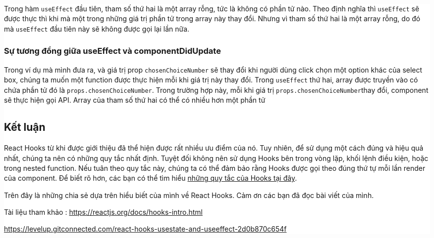 Trong hàm `useEffect` đầu tiên, tham số thứ hai là một array rỗng, tức là không có phần tử nào. Theo định nghĩa thì `useEffect` sẽ được thực thì khi mà một trong những giá trị phần tử trong array này thay đổi. Nhưng vì tham số thứ hai là một array rỗng, do đó mà `useEffect` đầu tiên này sẽ không được gọi lại lần nữa.

### Sự tương đồng giữa useEffect và componentDidUpdate

Trong ví dụ mà mình đưa ra, và giá trị prop `chosenChoiceNumber` sẽ thay đổi khi người dùng click chọn một option khác của select box, chúng ta muốn một function được thực hiện mỗi khi giá trị này thay đổi. Trong `useEffect` thứ hai, array được truyền vào có chứa phần tử đó là `props.chosenChoiceNumber`. Trong trường hợp này, mỗi khi giá trị `props.chosenChoiceNumber`thay đổi, component sẽ thực hiện gọi API. Array của tham số thứ hai có thể có nhiều hơn một phần tử

## Kết luận

React Hooks từ khi được giới thiệu đã thể hiện được rất nhiều ưu điểm của nó. Tuy nhiên, để sử dụng một cách đúng và hiệu quả nhất, chúng ta nên có những quy tắc nhất định. Tuyệt đối không nên sử dụng Hooks bên trong vòng lặp, khối lệnh điều kiện, hoặc trong nested function. Nếu tuân theo quy tắc này, chúng ta có thể đảm bảo rằng Hooks được gọi theo đúng thứ tự mỗi lần render của component. Để biết rõ hơn, các bạn có thể tìm hiểu [những quy tắc của Hooks tại đây](https://reactjs.org/docs/hooks-rules.html).

Trên đây là những chia sẻ dựa trên hiểu biết của mình về React Hooks. Cảm ơn các bạn đã đọc bài viết của mình.

Tài liệu tham khảo :
https://reactjs.org/docs/hooks-intro.html

https://levelup.gitconnected.com/react-hooks-usestate-and-useeffect-2d0b870c654f